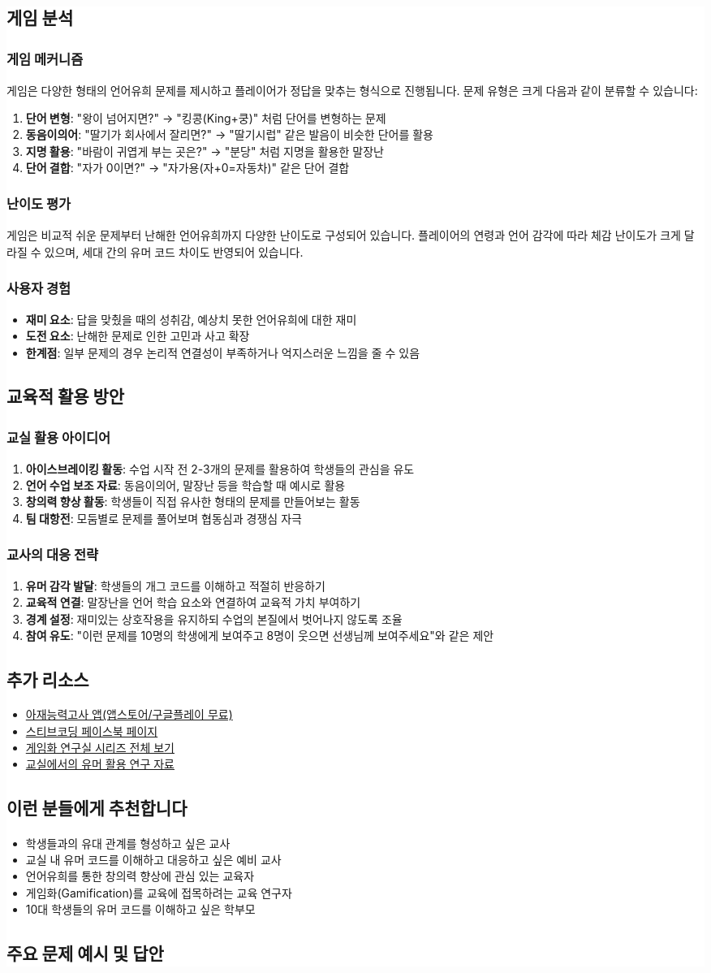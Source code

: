 ## 게임 분석

### 게임 메커니즘
게임은 다양한 형태의 언어유희 문제를 제시하고 플레이어가 정답을 맞추는 형식으로 진행됩니다. 문제 유형은 크게 다음과 같이 분류할 수 있습니다:

1. **단어 변형**: "왕이 넘어지면?" → "킹콩(King+쿵)" 처럼 단어를 변형하는 문제
2. **동음이의어**: "딸기가 회사에서 잘리면?" → "딸기시럽" 같은 발음이 비슷한 단어를 활용
3. **지명 활용**: "바람이 귀엽게 부는 곳은?" → "분당" 처럼 지명을 활용한 말장난
4. **단어 결합**: "자가 0이면?" → "자가용(자+0=자동차)" 같은 단어 결합

### 난이도 평가
게임은 비교적 쉬운 문제부터 난해한 언어유희까지 다양한 난이도로 구성되어 있습니다. 플레이어의 연령과 언어 감각에 따라 체감 난이도가 크게 달라질 수 있으며, 세대 간의 유머 코드 차이도 반영되어 있습니다.

### 사용자 경험
- **재미 요소**: 답을 맞췄을 때의 성취감, 예상치 못한 언어유희에 대한 재미
- **도전 요소**: 난해한 문제로 인한 고민과 사고 확장
- **한계점**: 일부 문제의 경우 논리적 연결성이 부족하거나 억지스러운 느낌을 줄 수 있음

## 교육적 활용 방안

### 교실 활용 아이디어
1. **아이스브레이킹 활동**: 수업 시작 전 2-3개의 문제를 활용하여 학생들의 관심을 유도
2. **언어 수업 보조 자료**: 동음이의어, 말장난 등을 학습할 때 예시로 활용
3. **창의력 향상 활동**: 학생들이 직접 유사한 형태의 문제를 만들어보는 활동
4. **팀 대항전**: 모둠별로 문제를 풀어보며 협동심과 경쟁심 자극

### 교사의 대응 전략
1. **유머 감각 발달**: 학생들의 개그 코드를 이해하고 적절히 반응하기
2. **교육적 연결**: 말장난을 언어 학습 요소와 연결하여 교육적 가치 부여하기
3. **경계 설정**: 재미있는 상호작용을 유지하되 수업의 본질에서 벗어나지 않도록 조율
4. **참여 유도**: "이런 문제를 10명의 학생에게 보여주고 8명이 웃으면 선생님께 보여주세요"와 같은 제안

## 추가 리소스

- [아재능력고사 앱(앱스토어/구글플레이 무료)](https://play.google.com/store/apps/details?id=com.baedal.jaetest)
- [스티브코딩 페이스북 페이지](https://www.facebook.com/stvcoding/)
- [게임화 연구실 시리즈 전체 보기](https://www.youtube.com/playlist?list=게임화연구실)
- [교실에서의 유머 활용 연구 자료](https://www.academia.edu/유머와_교육)

## 이런 분들에게 추천합니다

- 학생들과의 유대 관계를 형성하고 싶은 교사
- 교실 내 유머 코드를 이해하고 대응하고 싶은 예비 교사
- 언어유희를 통한 창의력 향상에 관심 있는 교육자
- 게임화(Gamification)를 교육에 접목하려는 교육 연구자
- 10대 학생들의 유머 코드를 이해하고 싶은 학부모

## 주요 문제 예시 및 답안
